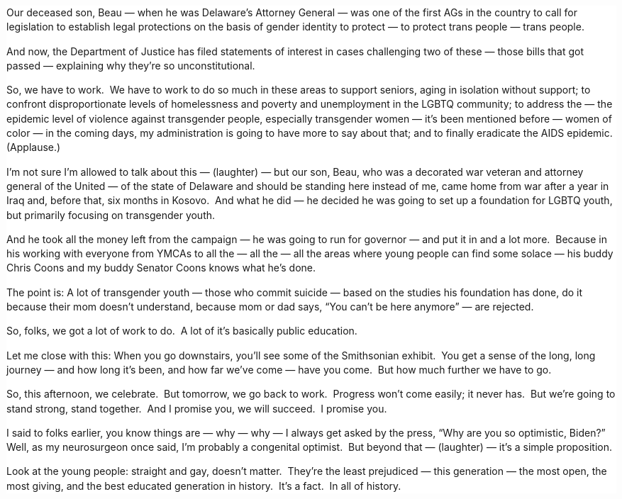 Our deceased son, Beau — when he was Delaware’s Attorney General — was
one of the first AGs in the country to call for legislation to establish
legal protections on the basis of gender identity to protect — to
protect trans people — trans people.      
  
And now, the Department of Justice has filed statements of interest in
cases challenging two of these — those bills that got passed —
explaining why they’re so unconstitutional.  
  
So, we have to work.  We have to work to do so much in these areas to
support seniors, aging in isolation without support; to confront
disproportionate levels of homelessness and poverty and unemployment in
the LGBTQ community; to address the — the epidemic level of violence
against transgender people, especially transgender women — it’s been
mentioned before — women of color — in the coming days, my
administration is going to have more to say about that; and to finally
eradicate the AIDS epidemic.  (Applause.)    
  
I’m not sure I’m allowed to talk about this — (laughter) — but our son,
Beau, who was a decorated war veteran and attorney general of the United
— of the state of Delaware and should be standing here instead of me,
came home from war after a year in Iraq and, before that, six months in
Kosovo.  And what he did — he decided he was going to set up a
foundation for LGBTQ youth, but primarily focusing on transgender
youth.   
  
And he took all the money left from the campaign — he was going to run
for governor — and put it in and a lot more.  Because in his working
with everyone from YMCAs to all the — all the — all the areas where
young people can find some solace — his buddy Chris Coons and my buddy
Senator Coons knows what he’s done.   
  
The point is: A lot of transgender youth — those who commit suicide —
based on the studies his foundation has done, do it because their mom
doesn’t understand, because mom or dad says, “You can’t be here anymore”
— are rejected.   
  
So, folks, we got a lot of work to do.  A lot of it’s basically public
education.   
  
Let me close with this: When you go downstairs, you’ll see some of the
Smithsonian exhibit.  You get a sense of the long, long journey — and
how long it’s been, and how far we’ve come — have you come.  But how
much further we have to go.  
  
So, this afternoon, we celebrate.  But tomorrow, we go back to work. 
Progress won’t come easily; it never has.  But we’re going to stand
strong, stand together.  And I promise you, we will succeed.  I promise
you.   
  
I said to folks earlier, you know things are — why — why — I always get
asked by the press, “Why are you so optimistic, Biden?”  Well, as my
neurosurgeon once said, I’m probably a congenital optimist.  But beyond
that — (laughter) — it’s a simple proposition.   
  
Look at the young people: straight and gay, doesn’t matter.  They’re the
least prejudiced — this generation — the most open, the most giving, and
the best educated generation in history.  It’s a fact.  In all of
history.   
  